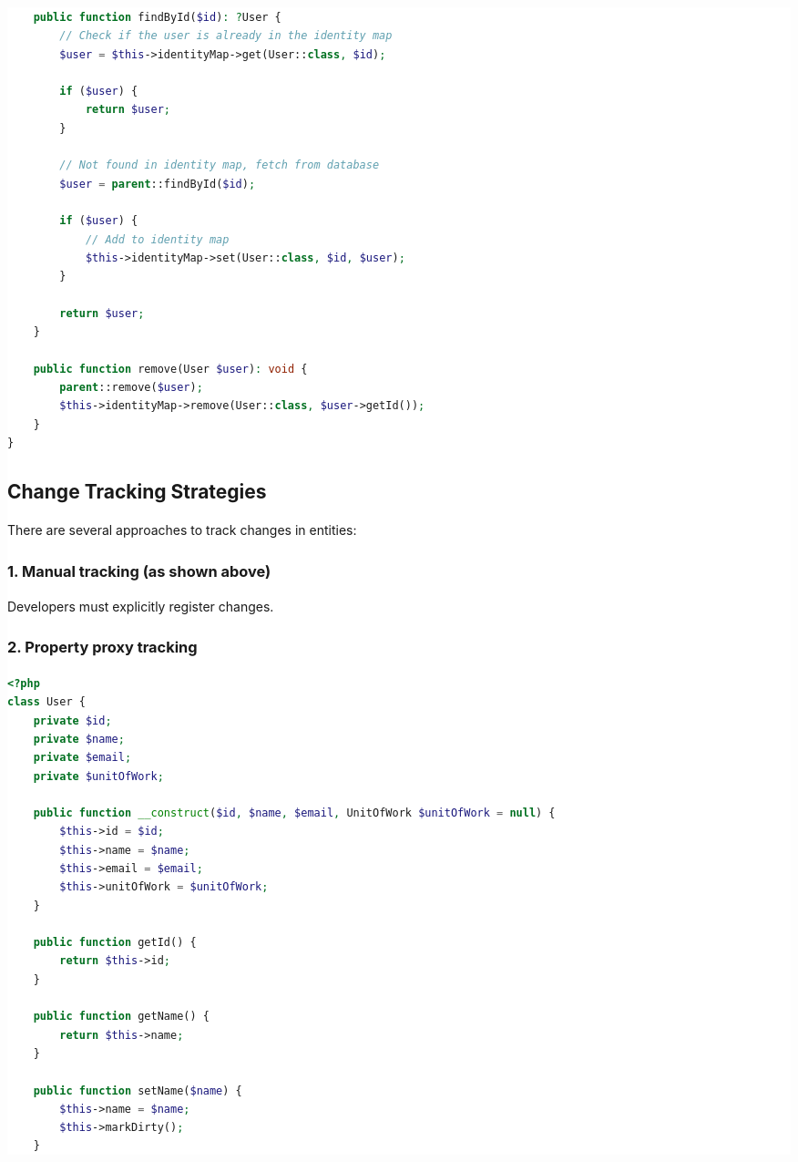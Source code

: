 ```php
    public function findById($id): ?User {
        // Check if the user is already in the identity map
        $user = $this->identityMap->get(User::class, $id);
        
        if ($user) {
            return $user;
        }
        
        // Not found in identity map, fetch from database
        $user = parent::findById($id);
        
        if ($user) {
            // Add to identity map
            $this->identityMap->set(User::class, $id, $user);
        }
        
        return $user;
    }
    
    public function remove(User $user): void {
        parent::remove($user);
        $this->identityMap->remove(User::class, $user->getId());
    }
}
```

## Change Tracking Strategies

There are several approaches to track changes in entities:

### 1. Manual tracking (as shown above)

Developers must explicitly register changes.

### 2. Property proxy tracking

```php
<?php
class User {
    private $id;
    private $name;
    private $email;
    private $unitOfWork;
    
    public function __construct($id, $name, $email, UnitOfWork $unitOfWork = null) {
        $this->id = $id;
        $this->name = $name;
        $this->email = $email;
        $this->unitOfWork = $unitOfWork;
    }
    
    public function getId() {
        return $this->id;
    }
    
    public function getName() {
        return $this->name;
    }
    
    public function setName($name) {
        $this->name = $name;
        $this->markDirty();
    }
```